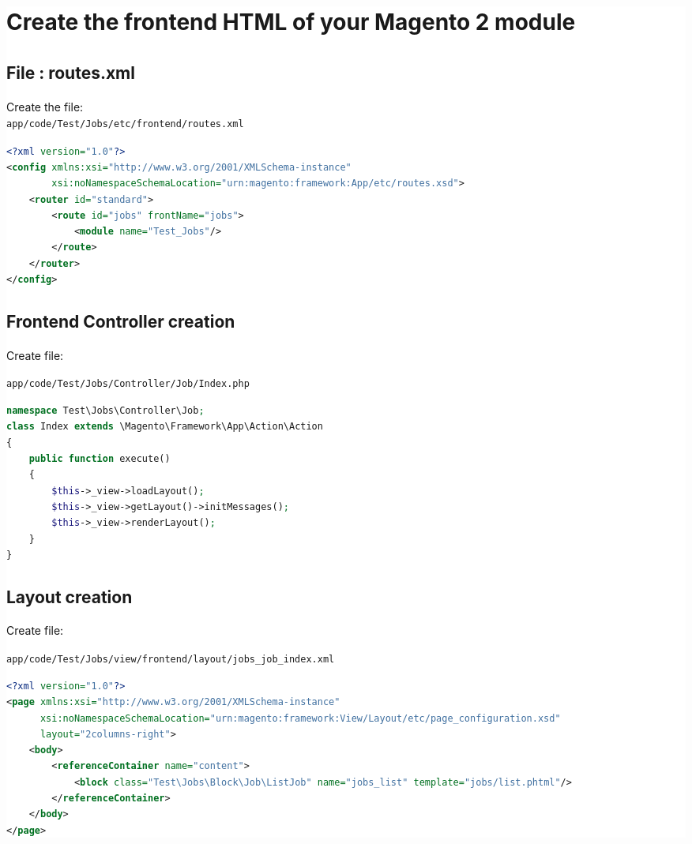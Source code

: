 # Create the frontend HTML of your Magento 2 module

## File : routes.xml

Create the file:  
`app/code/Test/Jobs/etc/frontend/routes.xml`

```xml
<?xml version="1.0"?>
<config xmlns:xsi="http://www.w3.org/2001/XMLSchema-instance"
        xsi:noNamespaceSchemaLocation="urn:magento:framework:App/etc/routes.xsd">
    <router id="standard">
        <route id="jobs" frontName="jobs">
            <module name="Test_Jobs"/>
        </route>
    </router>
</config>
```

## Frontend Controller creation

Create file:

`app/code/Test/Jobs/Controller/Job/Index.php`

```php
namespace Test\Jobs\Controller\Job;
class Index extends \Magento\Framework\App\Action\Action
{
    public function execute()
    {
        $this->_view->loadLayout();
        $this->_view->getLayout()->initMessages();
        $this->_view->renderLayout();
    }
}
```

## Layout creation

Create file:

`app/code/Test/Jobs/view/frontend/layout/jobs_job_index.xml`

```xml
<?xml version="1.0"?>
<page xmlns:xsi="http://www.w3.org/2001/XMLSchema-instance"
      xsi:noNamespaceSchemaLocation="urn:magento:framework:View/Layout/etc/page_configuration.xsd"
      layout="2columns-right">
    <body>
        <referenceContainer name="content">
            <block class="Test\Jobs\Block\Job\ListJob" name="jobs_list" template="jobs/list.phtml"/>
        </referenceContainer>
    </body>
</page>
```
